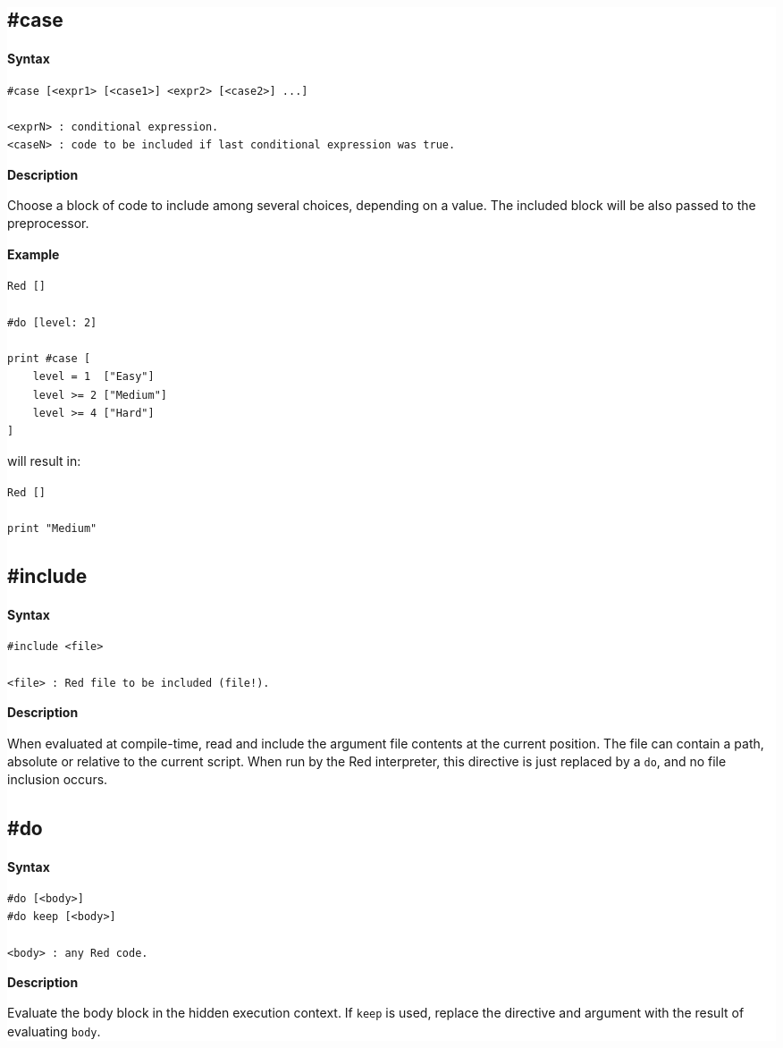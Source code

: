 ## #case

**Syntax**

    #case [<expr1> [<case1>] <expr2> [<case2>] ...]
    
    <exprN> : conditional expression.
    <caseN> : code to be included if last conditional expression was true.
    
**Description**

Choose a block of code to include among several choices, depending on a value. The included block will be also passed to the preprocessor.

**Example**

    Red []
    
    #do [level: 2]
    
    print #case [
    	level = 1  ["Easy"]
    	level >= 2 ["Medium"]
    	level >= 4 ["Hard"]
    ]
    
will result in:

    Red []

    print "Medium"

## #include

**Syntax**

    #include <file>
    
    <file> : Red file to be included (file!).
    
**Description**

When evaluated at compile-time, read and include the argument file contents at the current position. The file can contain a path, absolute or relative to the current script. When run by the Red interpreter, this directive is just replaced by a `do`, and no file inclusion occurs.

## #do

**Syntax**

    #do [<body>]
    #do keep [<body>]
    
    <body> : any Red code.
    
**Description**

Evaluate the body block in the hidden execution context. If `keep` is used, replace the directive and argument with the result of evaluating `body`.
